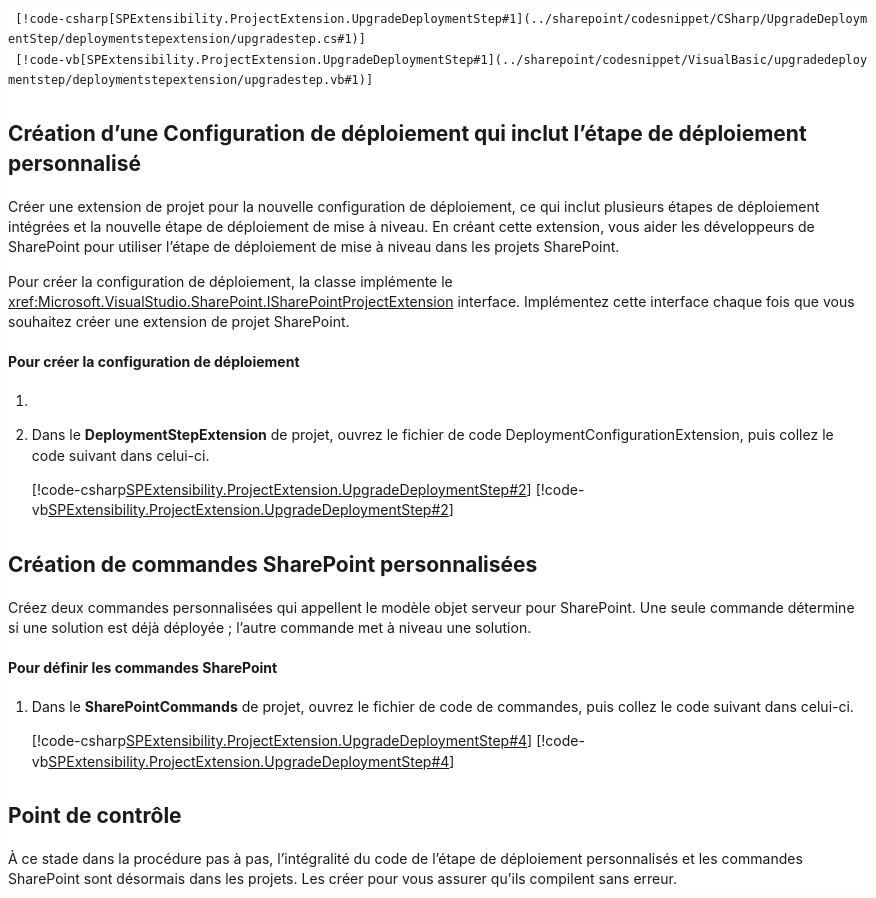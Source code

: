      [!code-csharp[SPExtensibility.ProjectExtension.UpgradeDeploymentStep#1](../sharepoint/codesnippet/CSharp/UpgradeDeploymentStep/deploymentstepextension/upgradestep.cs#1)]
     [!code-vb[SPExtensibility.ProjectExtension.UpgradeDeploymentStep#1](../sharepoint/codesnippet/VisualBasic/upgradedeploymentstep/deploymentstepextension/upgradestep.vb#1)]  
  
## <a name="creating-a-deployment-configuration-that-includes-the-custom-deployment-step"></a>Création d’une Configuration de déploiement qui inclut l’étape de déploiement personnalisé  
 Créer une extension de projet pour la nouvelle configuration de déploiement, ce qui inclut plusieurs étapes de déploiement intégrées et la nouvelle étape de déploiement de mise à niveau. En créant cette extension, vous aider les développeurs de SharePoint pour utiliser l’étape de déploiement de mise à niveau dans les projets SharePoint.  
  
 Pour créer la configuration de déploiement, la classe implémente le <xref:Microsoft.VisualStudio.SharePoint.ISharePointProjectExtension> interface. Implémentez cette interface chaque fois que vous souhaitez créer une extension de projet SharePoint.  
  
#### <a name="to-create-the-deployment-configuration"></a>Pour créer la configuration de déploiement  
  
1.  
  
2.  Dans le **DeploymentStepExtension** de projet, ouvrez le fichier de code DeploymentConfigurationExtension, puis collez le code suivant dans celui-ci.  
  
     [!code-csharp[SPExtensibility.ProjectExtension.UpgradeDeploymentStep#2](../sharepoint/codesnippet/CSharp/UpgradeDeploymentStep/deploymentstepextension/deploymentconfigurationextension.cs#2)]
     [!code-vb[SPExtensibility.ProjectExtension.UpgradeDeploymentStep#2](../sharepoint/codesnippet/VisualBasic/upgradedeploymentstep/deploymentstepextension/deploymentconfigurationextension.vb#2)]  
  
## <a name="creating-the-custom-sharepoint-commands"></a>Création de commandes SharePoint personnalisées  
 Créez deux commandes personnalisées qui appellent le modèle objet serveur pour SharePoint. Une seule commande détermine si une solution est déjà déployée ; l’autre commande met à niveau une solution.  
  
#### <a name="to-define-the-sharepoint-commands"></a>Pour définir les commandes SharePoint  
  
1.  Dans le **SharePointCommands** de projet, ouvrez le fichier de code de commandes, puis collez le code suivant dans celui-ci.  
  
     [!code-csharp[SPExtensibility.ProjectExtension.UpgradeDeploymentStep#4](../sharepoint/codesnippet/CSharp/UpgradeDeploymentStep/SharePointCommands/Commands.cs#4)]
     [!code-vb[SPExtensibility.ProjectExtension.UpgradeDeploymentStep#4](../sharepoint/codesnippet/VisualBasic/upgradedeploymentstep/sharepointcommands/commands.vb#4)]  
  
## <a name="checkpoint"></a>Point de contrôle  
 À ce stade dans la procédure pas à pas, l’intégralité du code de l’étape de déploiement personnalisés et les commandes SharePoint sont désormais dans les projets. Les créer pour vous assurer qu’ils compilent sans erreur.  
  
